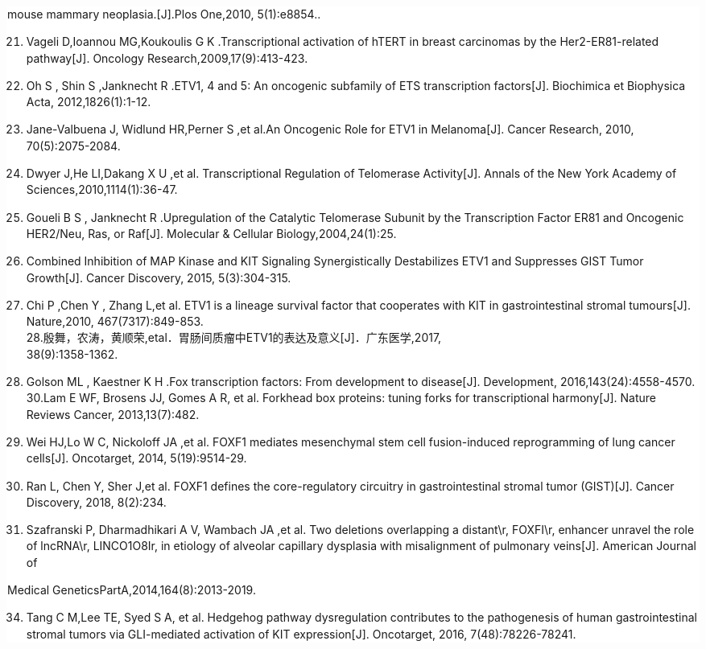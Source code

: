 mouse mammary neoplasia.[J].Plos One,2010, 5(1):e8854..

21. Vageli D,Ioannou MG,Koukoulis G K .Transcriptional activation of hTERT in breast carcinomas by the Her2-ER81-related pathway[J]. Oncology Research,2009,17(9):413-423.

22. Oh S , Shin S ,Janknecht R .ETV1, 4 and 5: An oncogenic subfamily of ETS transcription factors[J]. Biochimica et Biophysica Acta, 2012,1826(1):1-12.   
23. Jane-Valbuena J, Widlund HR,Perner S ,et al.An Oncogenic Role for ETV1 in Melanoma[J]. Cancer Research, 2010, 70(5):2075-2084.   
24. Dwyer J,He LI,Dakang X U ,et al. Transcriptional Regulation of Telomerase Activity[J]. Annals of the New York Academy of Sciences,2010,1114(1):36-47.   
25. Goueli B S , Janknecht R .Upregulation of the Catalytic Telomerase Subunit by the Transcription Factor ER81 and Oncogenic HER2/Neu, Ras, or Raf[J]. Molecular & Cellular Biology,2004,24(1):25.   
26. Combined Inhibition of MAP Kinase and KIT Signaling Synergistically Destabilizes ETV1 and Suppresses GIST Tumor Growth[J]. Cancer Discovery, 2015, 5(3):304-315.   
27. Chi P ,Chen Y , Zhang L,et al. ETV1 is a lineage survival factor that cooperates with KIT in gastrointestinal stromal tumours[J]. Nature,2010, 467(7317):849-853.   
28.殷舞，农涛，黄顺荣,etal．胃肠间质瘤中ETV1的表达及意义[J]．广东医学,2017,   
38(9):1358-1362.   
29. Golson ML , Kaestner K H .Fox transcription factors: From development to disease[J]. Development, 2016,143(24):4558-4570.   
30.Lam E WF, Brosens JJ, Gomes A R, et al. Forkhead box proteins: tuning forks for transcriptional harmony[J]. Nature Reviews Cancer, 2013,13(7):482.   
31. Wei HJ,Lo W C, Nickoloff JA ,et al. FOXF1 mediates mesenchymal stem cell fusion-induced reprogramming of lung cancer cells[J]. Oncotarget, 2014, 5(19):9514-29.   
32. Ran L, Chen Y, Sher J,et al. FOXF1 defines the core-regulatory circuitry in gastrointestinal stromal tumor (GIST)[J]. Cancer Discovery, 2018, 8(2):234.   
33. Szafranski P, Dharmadhikari A V, Wambach JA ,et al. Two deletions overlapping a distant\r, FOXFI\r, enhancer unravel the role of lncRNA\r, LINCO1O8Ir, in etiology of alveolar capillary dysplasia with misalignment of pulmonary veins[J]. American Journal of

Medical GeneticsPartA,2014,164(8):2013-2019.

34. Tang C M,Lee TE, Syed S A, et al. Hedgehog pathway dysregulation contributes to the pathogenesis of human gastrointestinal stromal tumors via GLI-mediated activation of KIT expression[J]. Oncotarget, 2016, 7(48):78226-78241.